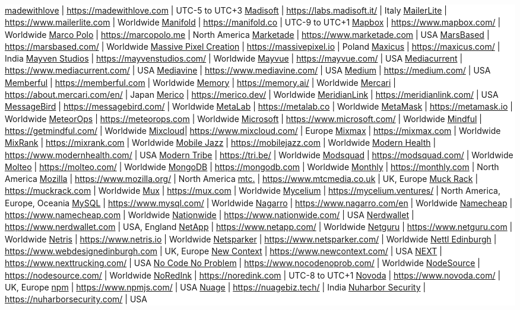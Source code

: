 [madewithlove](/company-profiles/madewithlove.md) | https://madewithlove.com | UTC-5 to UTC+3
[Madisoft](/company-profiles/madisoft.md) | https://labs.madisoft.it/ | Italy
[MailerLite](/company-profiles/mailerlite.md) | https://www.mailerlite.com | Worldwide
[Manifold](/company-profiles/manifold.md) | https://manifold.co | UTC-9 to UTC+1
[Mapbox](/company-profiles/mapbox.md) | https://www.mapbox.com/ | Worldwide
[Marco Polo](/company-profiles/marco-polo.md) | https://marcopolo.me | North America
[Marketade](/company-profiles/marketade.md) | https://www.marketade.com | USA
[MarsBased](/company-profiles/marsbased.md) | https://marsbased.com/ | Worldwide
[Massive Pixel Creation](/company-profiles/massive-pixel-creation.md) | https://massivepixel.io | Poland
[Maxicus](/company-profiles/maxicus.md) | https://maxicus.com/ | India
[Mayven Studios](/company-profiles/mayven-studios.md) | https://mayvenstudios.com/ | Worldwide
[Mayvue](/company-profiles/mayvue.md) | https://mayvue.com/ | USA
[Mediacurrent](/company-profiles/mediacurrent.md) | https://www.mediacurrent.com/ | USA
[Mediavine](/company-profiles/mediavine.md) | https://www.mediavine.com/ | USA
[Medium](/company-profiles/medium.md) | https://medium.com/ | USA
[Memberful](/company-profiles/memberful.md) | https://memberful.com | Worldwide
[Memory](/company-profiles/memory.md) | https://memory.ai/ | Worldwide
[Mercari](/company-profiles/mercari.md) | https://about.mercari.com/en/ | Japan
[Merico](/company-profiles/merico.md) | https://merico.dev/ | Worldwide
[MeridianLink](/company-profiles/meridianlink.md) | https://meridianlink.com/ | USA
[MessageBird](/company-profiles/messagebird.md) | https://messagebird.com/ | Worldwide
[MetaLab](/company-profiles/metalab.md) | https://metalab.co | Worldwide
[MetaMask](/company-profiles/metamask.md) | https://metamask.io | Worldwide
[MeteorOps](/company-profiles/meteorops.md) | https://meteorops.com | Worldwide
[Microsoft](/company-profiles/microsoft.md) | https://www.microsoft.com/ | Worldwide
[Mindful](/company-profiles/mindful.md) | https://getmindful.com/ | Worldwide
[Mixcloud](/company-profiles/mixcloud.md)| https://www.mixcloud.com/ | Europe
[Mixmax](/company-profiles/mixmax.md) | https://mixmax.com | Worldwide
[MixRank](/company-profiles/mixrank.md) | https://mixrank.com | Worldwide
[Mobile Jazz](/company-profiles/mobile-jazz.md) | https://mobilejazz.com | Worldwide
[Modern Health](/company-profiles/modern-health.md) | https://www.modernhealth.com/ | USA
[Modern Tribe](/company-profiles/modern-tribe.md) | https://tri.be/ | Worldwide
[Modsquad](/company-profiles/modsquad.md) | https://modsquad.com/ | Worldwide
[Molteo](/company-profiles/molteo.md) | https://molteo.com/ | Worldwide
[MongoDB](/company-profiles/mongodb.md) | https://mongodb.com | Worldwide
[Monthly](/company-profiles/monthly.md) | https://monthly.com | North America
[Mozilla](/company-profiles/mozilla.md) | https://www.mozilla.org/ | North America
[mtc.](/company-profiles/mtc.md) | https://www.mtcmedia.co.uk | UK, Europe
[Muck Rack](/company-profiles/muck-rack.md) | https://muckrack.com | Worldwide
[Mux](/company-profiles/mux.md) | https://mux.com | Worldwide
[Mycelium](/company-profiles/mycelium.md) | https://mycelium.ventures/ | North America, Europe, Oceania
[MySQL](/company-profiles/mysql.md) | https://www.mysql.com/ | Worldwide
[Nagarro](/company-profiles/nagarro.md) | https://www.nagarro.com/en | Worldwide
[Namecheap](/company-profiles/namecheap.md) | https://www.namecheap.com | Worldwide
[Nationwide](/company-profiles/nationwide.md) | https://www.nationwide.com/ | USA
[Nerdwallet](/company-profiles/nerdwallet.md) | https://www.nerdwallet.com | USA, England
[NetApp](/company-profiles/netapp.md) | https://www.netapp.com/ | Worldwide
[Netguru](/company-profiles/netguru.md) | https://www.netguru.com | Worldwide
[Netris](/company-profiles/netris.md)	| https://www.netris.io	| Worldwide
[Netsparker](/company-profiles/netsparker.md) | https://www.netsparker.com/ | Worldwide
[Nettl Edinburgh](/company-profiles/nettl-edinburgh.md) | https://www.webdesignedinburgh.com | UK, Europe
[New Context](/company-profiles/new-context.md) | https://www.newcontext.com/ | USA
[NEXT](/company-profiles/next.md) | https://www.nexttrucking.com/ | USA
[No Code No Problem](/company-profiles/no-code-no-problem.md) | https://www.nocodenoprob.com/ | Worldwide
[NodeSource](/company-profiles/nodesource.md) | https://nodesource.com/ | Worldwide
[NoRedInk](/company-profiles/noredink.md) | https://noredink.com | UTC-8 to UTC+1
[Novoda](/company-profiles/novoda.md) | https://www.novoda.com/ | UK, Europe
[npm](/company-profiles/npm.md) | https://www.npmjs.com/ | USA
[Nuage](/company-profiles/nuage.md) | https://nuagebiz.tech/ | India
[Nuharbor Security](/company-profiles/nuharbor-security.md) | https://nuharborsecurity.com/ | USA